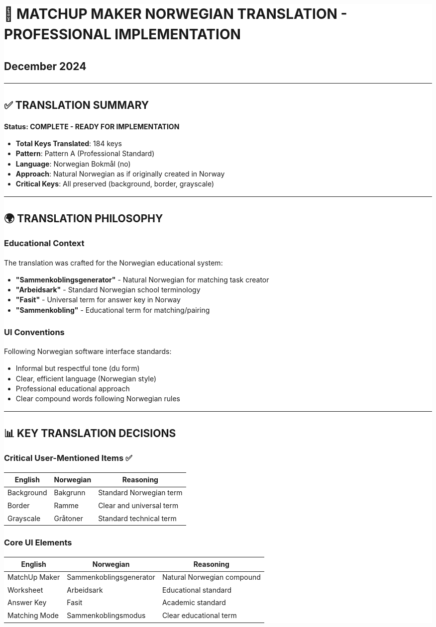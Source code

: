 # 🔗 MATCHUP MAKER NORWEGIAN TRANSLATION - PROFESSIONAL IMPLEMENTATION
## December 2024

---

## ✅ TRANSLATION SUMMARY

**Status: COMPLETE - READY FOR IMPLEMENTATION**
- **Total Keys Translated**: 184 keys
- **Pattern**: Pattern A (Professional Standard)
- **Language**: Norwegian Bokmål (no)
- **Approach**: Natural Norwegian as if originally created in Norway
- **Critical Keys**: All preserved (background, border, grayscale)

---

## 🌍 TRANSLATION PHILOSOPHY

### Educational Context
The translation was crafted for the Norwegian educational system:
- **"Sammenkoblingsgenerator"** - Natural Norwegian for matching task creator
- **"Arbeidsark"** - Standard Norwegian school terminology
- **"Fasit"** - Universal term for answer key in Norway
- **"Sammenkobling"** - Educational term for matching/pairing

### UI Conventions
Following Norwegian software interface standards:
- Informal but respectful tone (du form)
- Clear, efficient language (Norwegian style)
- Professional educational approach
- Clear compound words following Norwegian rules

---

## 📊 KEY TRANSLATION DECISIONS

### Critical User-Mentioned Items ✅
| English | Norwegian | Reasoning |
|---------|-----------|-----------|
| Background | Bakgrunn | Standard Norwegian term |
| Border | Ramme | Clear and universal term |
| Grayscale | Gråtoner | Standard technical term |

### Core UI Elements
| English | Norwegian | Reasoning |
|---------|-----------|-----------|
| MatchUp Maker | Sammenkoblingsgenerator | Natural Norwegian compound |
| Worksheet | Arbeidsark | Educational standard |
| Answer Key | Fasit | Academic standard |
| Matching Mode | Sammenkoblingsmodus | Clear educational term |

